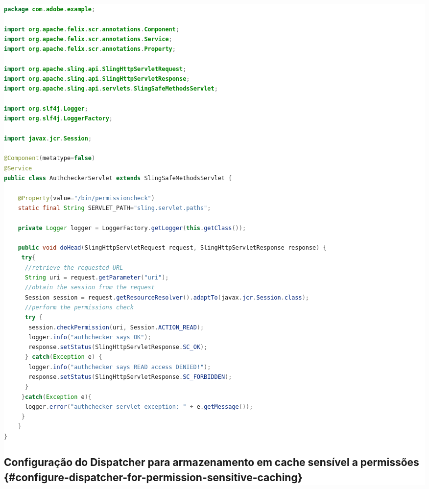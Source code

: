 ```java
package com.adobe.example;

import org.apache.felix.scr.annotations.Component;
import org.apache.felix.scr.annotations.Service;
import org.apache.felix.scr.annotations.Property;

import org.apache.sling.api.SlingHttpServletRequest;
import org.apache.sling.api.SlingHttpServletResponse;
import org.apache.sling.api.servlets.SlingSafeMethodsServlet;

import org.slf4j.Logger;
import org.slf4j.LoggerFactory;

import javax.jcr.Session;

@Component(metatype=false)
@Service
public class AuthcheckerServlet extends SlingSafeMethodsServlet {
 
    @Property(value="/bin/permissioncheck")
    static final String SERVLET_PATH="sling.servlet.paths";
    
    private Logger logger = LoggerFactory.getLogger(this.getClass());
    
    public void doHead(SlingHttpServletRequest request, SlingHttpServletResponse response) {
     try{ 
      //retrieve the requested URL
      String uri = request.getParameter("uri");
      //obtain the session from the request
      Session session = request.getResourceResolver().adaptTo(javax.jcr.Session.class);     
      //perform the permissions check
      try {
       session.checkPermission(uri, Session.ACTION_READ);
       logger.info("authchecker says OK");
       response.setStatus(SlingHttpServletResponse.SC_OK);
      } catch(Exception e) {
       logger.info("authchecker says READ access DENIED!");
       response.setStatus(SlingHttpServletResponse.SC_FORBIDDEN);
      }
     }catch(Exception e){
      logger.error("authchecker servlet exception: " + e.getMessage());
     }
    }
}
```

## Configuração do Dispatcher para armazenamento em cache sensível a permissões {#configure-dispatcher-for-permission-sensitive-caching}

